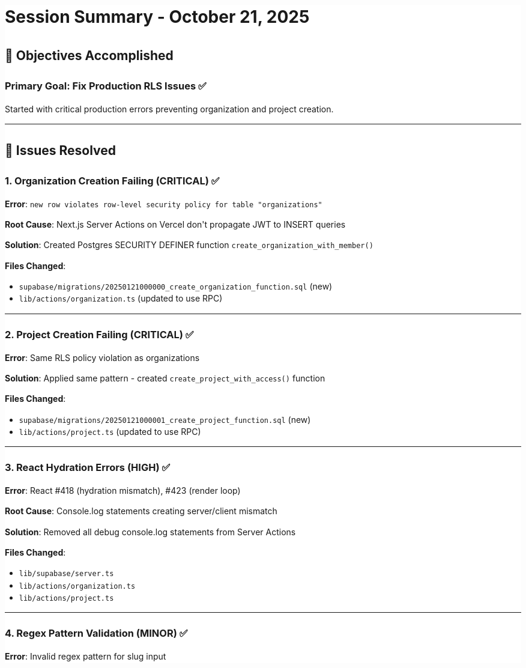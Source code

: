 # Session Summary - October 21, 2025

## 🎯 Objectives Accomplished

### Primary Goal: Fix Production RLS Issues ✅
Started with critical production errors preventing organization and project creation.

---

## 🐛 Issues Resolved

### 1. Organization Creation Failing (CRITICAL) ✅
**Error**: `new row violates row-level security policy for table "organizations"`

**Root Cause**: Next.js Server Actions on Vercel don't propagate JWT to INSERT queries

**Solution**: Created Postgres SECURITY DEFINER function `create_organization_with_member()`

**Files Changed**:
- `supabase/migrations/20250121000000_create_organization_function.sql` (new)
- `lib/actions/organization.ts` (updated to use RPC)

---

### 2. Project Creation Failing (CRITICAL) ✅
**Error**: Same RLS policy violation as organizations

**Solution**: Applied same pattern - created `create_project_with_access()` function

**Files Changed**:
- `supabase/migrations/20250121000001_create_project_function.sql` (new)
- `lib/actions/project.ts` (updated to use RPC)

---

### 3. React Hydration Errors (HIGH) ✅
**Error**: React #418 (hydration mismatch), #423 (render loop)

**Root Cause**: Console.log statements creating server/client mismatch

**Solution**: Removed all debug console.log statements from Server Actions

**Files Changed**:
- `lib/supabase/server.ts`
- `lib/actions/organization.ts`
- `lib/actions/project.ts`

---

### 4. Regex Pattern Validation (MINOR) ✅
**Error**: Invalid regex pattern for slug input
